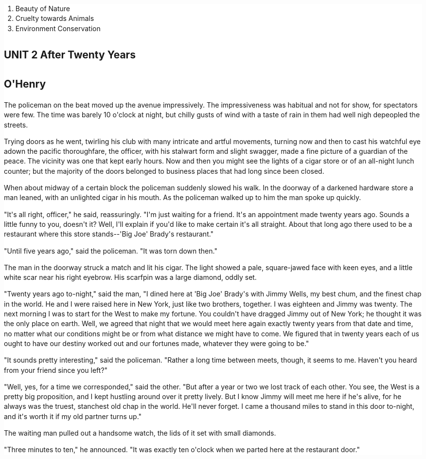 1. Beauty of Nature
2. Cruelty towards Animals
3. Environment Conservation



## UNIT 2 After Twenty Years

## O'Henry

The policeman on the beat moved up the avenue impressively. The impressiveness was habitual and not for show, for spectators were few. The time was barely 10 o'clock at night, but chilly gusts of wind with a taste of rain in them had well nigh depeopled the streets.

Trying doors as he went, twirling his club with many intricate and artful movements, turning now and then to cast his watchful eye  adown the pacific thoroughfare, the officer, with his stalwart form and slight swagger, made a fine picture of a guardian of the peace. The vicinity was one that kept early hours. Now and then you might see the lights of a cigar store or of an all-night lunch counter; but the majority of the doors belonged to business places that had long since been closed.

When about  midway of  a  certain  block  the  policeman  suddenly  slowed  his  walk.  In  the  doorway  of  a  darkened hardware store a man leaned, with an unlighted cigar in his mouth. As the policeman walked up to him the man spoke up quickly.

"It's all right, officer," he said, reassuringly. "I'm just waiting for a friend. It's an appointment made twenty years ago. Sounds a little funny to you, doesn't it? Well, I'll explain if you'd like to make certain it's all straight. About that long ago there used to be a restaurant where this store stands--'Big Joe' Brady's restaurant."

"Until five years ago," said the policeman. "It was torn down then."

The man in the doorway struck a match and lit his cigar. The light showed a pale, square-jawed face with keen eyes, and a little white scar near his right eyebrow. His scarfpin was a large diamond, oddly set.

"Twenty years ago to-night," said the man, "I dined here at 'Big Joe' Brady's with Jimmy Wells, my best chum, and the finest chap in the world. He and I were raised here in New York, just like two brothers, together. I was eighteen and Jimmy was twenty. The next morning I was to start for the West to make my fortune. You couldn't have dragged Jimmy out of New York; he thought it was the only place on earth. Well, we agreed that night that we would meet here  again  exactly  twenty  years  from  that  date  and  time,  no  matter  what  our  conditions  might  be  or  from  what distance we might have to come. We figured that in twenty years each of us ought to have our destiny worked out and our fortunes made, whatever they were going to be."

"It  sounds  pretty  interesting,"  said  the  policeman.  "Rather  a  long  time  between  meets,  though,  it  seems  to  me. Haven't you heard from your friend since you left?"

"Well, yes, for a time we corresponded," said the other. "But after a year or two we lost track of each other. You see, the West is a pretty big proposition, and I kept hustling around over it pretty lively. But I know Jimmy will meet me here if he's alive, for he always was the truest, stanchest old chap in the world. He'll never forget. I came a thousand miles to stand in this door to-night, and it's worth it if my old partner turns up."

The waiting man pulled out a handsome watch, the lids of it set with small diamonds.

"Three minutes to ten," he announced. "It was exactly ten o'clock when we parted here at the restaurant door."
